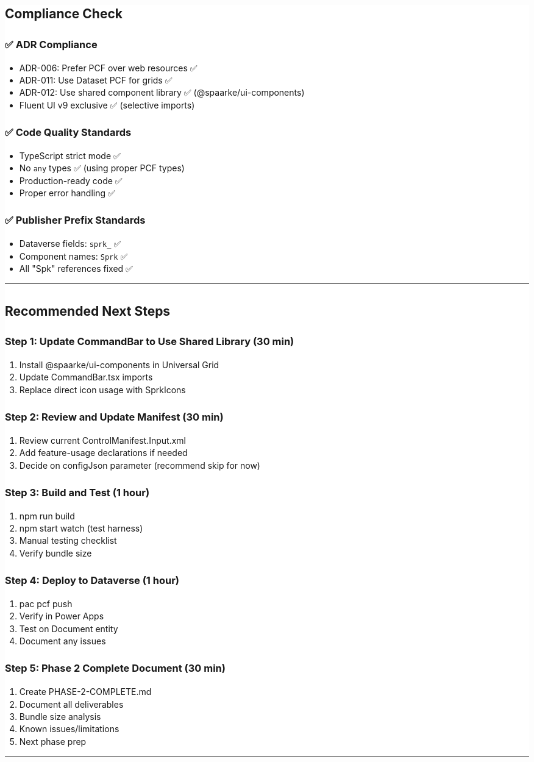 
## Compliance Check

### ✅ ADR Compliance
- ADR-006: Prefer PCF over web resources ✅
- ADR-011: Use Dataset PCF for grids ✅
- ADR-012: Use shared component library ✅ (@spaarke/ui-components)
- Fluent UI v9 exclusive ✅ (selective imports)

### ✅ Code Quality Standards
- TypeScript strict mode ✅
- No `any` types ✅ (using proper PCF types)
- Production-ready code ✅
- Proper error handling ✅

### ✅ Publisher Prefix Standards
- Dataverse fields: `sprk_` ✅
- Component names: `Sprk` ✅
- All "Spk" references fixed ✅

---

## Recommended Next Steps

### Step 1: Update CommandBar to Use Shared Library (30 min)
1. Install @spaarke/ui-components in Universal Grid
2. Update CommandBar.tsx imports
3. Replace direct icon usage with SprkIcons

### Step 2: Review and Update Manifest (30 min)
1. Review current ControlManifest.Input.xml
2. Add feature-usage declarations if needed
3. Decide on configJson parameter (recommend skip for now)

### Step 3: Build and Test (1 hour)
1. npm run build
2. npm start watch (test harness)
3. Manual testing checklist
4. Verify bundle size

### Step 4: Deploy to Dataverse (1 hour)
1. pac pcf push
2. Verify in Power Apps
3. Test on Document entity
4. Document any issues

### Step 5: Phase 2 Complete Document (30 min)
1. Create PHASE-2-COMPLETE.md
2. Document all deliverables
3. Bundle size analysis
4. Known issues/limitations
5. Next phase prep

---